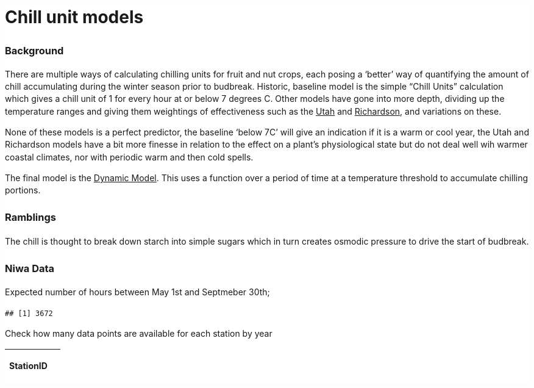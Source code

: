 Chill unit models
================

### Background

There are multiple ways of calculating chilling units for fruit and nut
crops, each posing a ‘better’ way of quantifying the amount of chill
accumulating during the winter season prior to budbreak. Historic,
baseline model is the simple “Chill Units” calculation which gives a
chill unit of 1 for every hour at or below 7 degrees C. Other models
have gone into more depth, dividing up the temperature ranges and giving
them weightings of effectiveness such as the
<a href="http://fruitsandnuts.ucdavis.edu/Weather_Services/chilling_accumulation_models/about_chilling_units/">Utah</a>
and <a href="http://harvest.com/support/calculations/">Richardson</a>,
and variations on these.

None of these models is a perfect predictor, the baseline ‘below 7C’
will give an indication if it is a warm or cool year, the Utah and
Richardson models have a bit more finesse in relation to the effect on a
plant’s physiological state but do not deal well wih warmer coastal
climates, nor with periodic warm and then cold spells.

The final model is the
<a href="https://ucanr.edu/sites/fruittree/How-to_Guides/Dynamic_Model_-_Chill_Accumulation/">Dynamic
Model</a>. This uses a function over a period of time at a temperature
threshold to accumulate chilling portions.

### Ramblings

The chill is thought to break down starch into simple sugars which in
turn creates osmodic pressure to drive the start of budbreak.

### Niwa Data

Expected number of hours between May 1st and Septmeber 30th;

    ## [1] 3672

Check how many data points are available for each station by year

<table>

<thead>

<tr>

<th style="text-align:left;">

StationID

</th>

<th style="text-align:right;">
